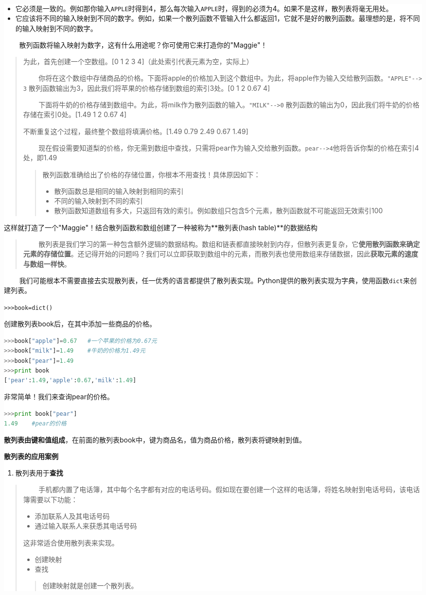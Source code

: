 - 它必须是一致的。例如那你输入`APPLE`时得到4，那么每次输入`APPLE`时，得到的必须为4。如果不是这样，散列表将毫无用处。
- 它应该将不同的输入映射到不同的数字。例如，如果一个散列函数不管输入什么都返回1，它就不是好的散列函数。最理想的是，将不同的输入映射到不同的数字。

&nbsp;&nbsp;&nbsp;&nbsp;&nbsp;&nbsp;&nbsp;&nbsp;散列函数将输入映射为数字，这有什么用途呢？你可使用它来打造你的"Maggie"！

> 为此，首先创建一个空数组。[0 1 2 3 4]（此处索引代表元素为空，实际上）
>
> &nbsp;&nbsp;&nbsp;&nbsp;&nbsp;&nbsp;&nbsp;&nbsp;你将在这个数组中存储商品的价格。下面将apple的价格加入到这个数组中。为此，将apple作为输入交给散列函数。`"APPLE"-->3` 散列函数输出为3，因此我们将苹果的价格存储到数组的索引3处。[0 1 2 0.67 4]
>
> &nbsp;&nbsp;&nbsp;&nbsp;&nbsp;&nbsp;&nbsp;&nbsp;下面将牛奶的价格存储到数组中。为此，将milk作为散列函数的输入。`"MILK"-->0` 散列函数的输出为0，因此我们将牛奶的价格存储在索引0处。[1.49 1 2 0.67 4]
>
> 不断重复这个过程，最终整个数组将填满价格。[1.49 0.79 2.49 0.67 1.49]
>
> &nbsp;&nbsp;&nbsp;&nbsp;&nbsp;&nbsp;&nbsp;&nbsp;现在假设需要知道梨的价格，你无需到数组中查找，只需将pear作为输入交给散列函数。`pear-->4`他将告诉你梨的价格在索引4处，即1.49
>
>> 散列函数准确给出了价格的存储位置，你根本不用查找！具体原因如下：
>> 
>> - 散列函数总是相同的输入映射到相同的索引
>> - 不同的输入映射到不同的索引
>> - 散列函数知道数组有多大，只返回有效的索引。例如数组只包含5个元素，散列函数就不可能返回无效索引100

这样就打造了一个"Maggie"！结合散列函数和数组创建了一种被称为**散列表(hash table)**的数据结构

> &nbsp;&nbsp;&nbsp;&nbsp;&nbsp;&nbsp;&nbsp;&nbsp;散列表是我们学习的第一种包含额外逻辑的数据结构。数组和链表都直接映射到内存，但散列表更复杂，它**使用散列函数来确定元素的存储位置**。还记得开始的问题吗？我们可以立即获取到数组中的元素，而散列表也使用数组来存储数据，因此**获取元素的速度与数组一样快**。

&nbsp;&nbsp;&nbsp;&nbsp;&nbsp;&nbsp;&nbsp;&nbsp;我们可能根本不需要直接去实现散列表，任一优秀的语言都提供了散列表实现。Python提供的散列表实现为字典，使用函数`dict`来创建列表。

`>>>book=dict()`

创建散列表book后，在其中添加一些商品的价格。

```python
>>>book["apple"]=0.67	#一个苹果的价格为0.67元
>>>book["milk"]=1.49	#牛奶的价格为1.49元
>>>book["pear"]=1.49
>>>print book
['pear':1.49,'apple':0.67,'milk':1.49]
```

非常简单！我们来查询pear的价格。

```python
>>>print book["pear"]
1.49	#pear的价格
```

**散列表由键和值组成**，在前面的散列表book中，键为商品名，值为商品价格，散列表将键映射到值。

<p id="Hash_table_application_case"></p>

**散列表的应用案例**

1. 散列表用于**查找**
>   &nbsp;&nbsp;&nbsp;&nbsp;&nbsp;&nbsp;&nbsp;&nbsp;手机都内置了电话簿，其中每个名字都有对应的电话号码。假如现在要创建一个这样的电话簿，将姓名映射到电话号码，该电话簿需要以下功能：
>
>   - 添加联系人及其电话号码
>   - 通过输入联系人来获悉其电话号码
>
>   这非常适合使用散列表来实现。
>
>   - 创建映射
>   - 查找
>
>   > 创建映射就是创建一个散列表。
>   >